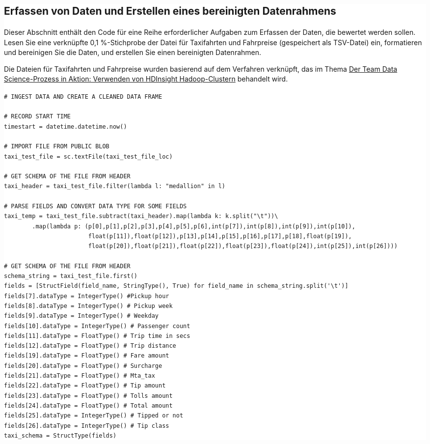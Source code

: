 
## Erfassen von Daten und Erstellen eines bereinigten Datenrahmens

Dieser Abschnitt enthält den Code für eine Reihe erforderlicher Aufgaben zum Erfassen der Daten, die bewertet werden sollen. Lesen Sie eine verknüpfte 0,1 %-Stichprobe der Datei für Taxifahrten und Fahrpreise (gespeichert als TSV-Datei) ein, formatieren und bereinigen Sie die Daten, und erstellen Sie einen bereinigten Datenrahmen.

Die Dateien für Taxifahrten und Fahrpreise wurden basierend auf dem Verfahren verknüpft, das im Thema [Der Team Data Science-Prozess in Aktion: Verwenden von HDInsight Hadoop-Clustern](machine-learning-data-science-process-hive-walkthrough.md) behandelt wird.

	# INGEST DATA AND CREATE A CLEANED DATA FRAME

	# RECORD START TIME
	timestart = datetime.datetime.now()
	
	# IMPORT FILE FROM PUBLIC BLOB
	taxi_test_file = sc.textFile(taxi_test_file_loc)
	
	# GET SCHEMA OF THE FILE FROM HEADER
	taxi_header = taxi_test_file.filter(lambda l: "medallion" in l)
	
	# PARSE FIELDS AND CONVERT DATA TYPE FOR SOME FIELDS
	taxi_temp = taxi_test_file.subtract(taxi_header).map(lambda k: k.split("\t"))\
	        .map(lambda p: (p[0],p[1],p[2],p[3],p[4],p[5],p[6],int(p[7]),int(p[8]),int(p[9]),int(p[10]),
	                        float(p[11]),float(p[12]),p[13],p[14],p[15],p[16],p[17],p[18],float(p[19]),
	                        float(p[20]),float(p[21]),float(p[22]),float(p[23]),float(p[24]),int(p[25]),int(p[26])))
	    
	# GET SCHEMA OF THE FILE FROM HEADER
	schema_string = taxi_test_file.first()
	fields = [StructField(field_name, StringType(), True) for field_name in schema_string.split('\t')]
	fields[7].dataType = IntegerType() #Pickup hour
	fields[8].dataType = IntegerType() # Pickup week
	fields[9].dataType = IntegerType() # Weekday
	fields[10].dataType = IntegerType() # Passenger count
	fields[11].dataType = FloatType() # Trip time in secs
	fields[12].dataType = FloatType() # Trip distance
	fields[19].dataType = FloatType() # Fare amount
	fields[20].dataType = FloatType() # Surcharge
	fields[21].dataType = FloatType() # Mta_tax
	fields[22].dataType = FloatType() # Tip amount
	fields[23].dataType = FloatType() # Tolls amount
	fields[24].dataType = FloatType() # Total amount
	fields[25].dataType = IntegerType() # Tipped or not
	fields[26].dataType = IntegerType() # Tip class
	taxi_schema = StructType(fields)
	